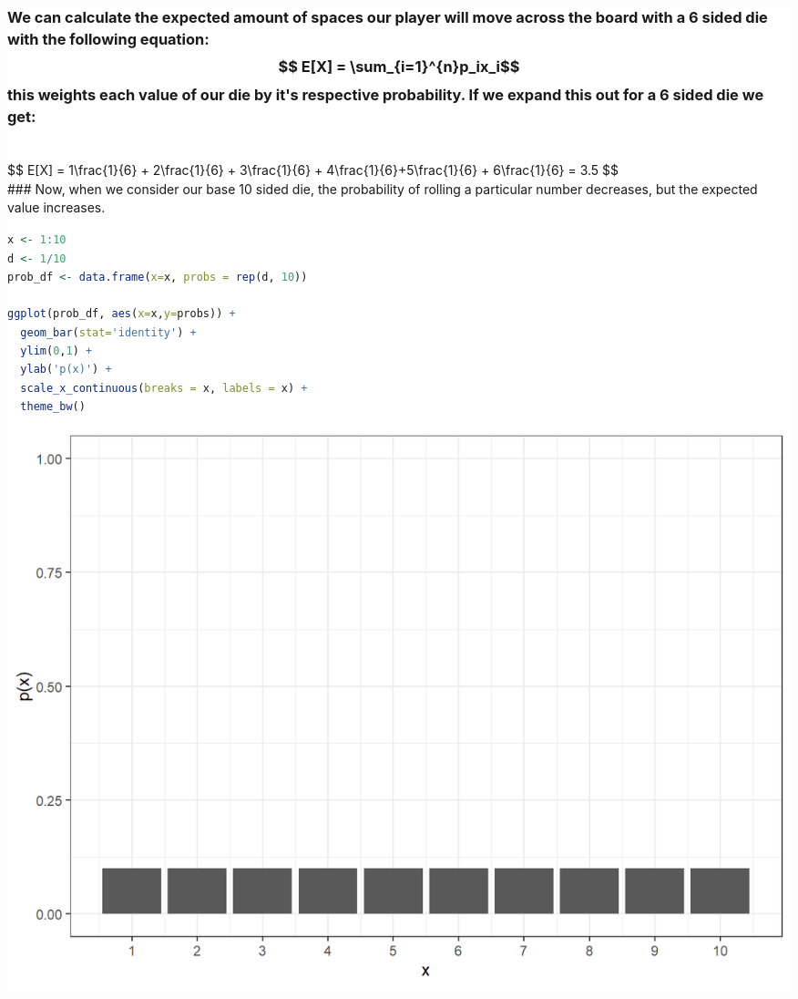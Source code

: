 ### We can calculate the expected amount of spaces our player will move across the board with a 6 sided die with the following equation: $$ E[X] = \sum_{i=1}^{n}p_ix_i$$ this weights each value of our die by it's respective probability. If we expand this out for a 6 sided die we get: 
<br> 
$$ E[X] = 1\frac{1}{6} + 2\frac{1}{6} + 3\frac{1}{6} + 4\frac{1}{6}+5\frac{1}{6} + 6\frac{1}{6} = 3.5 $$
<br>
### Now, when we consider our base 10 sided die, the probability of rolling a particular number decreases, but the expected value increases.

```R
x <- 1:10
d <- 1/10
prob_df <- data.frame(x=x, probs = rep(d, 10))

ggplot(prob_df, aes(x=x,y=probs)) +
  geom_bar(stat='identity') +
  ylim(0,1) +
  ylab('p(x)') +
  scale_x_continuous(breaks = x, labels = x) +
  theme_bw() 
```

![jpg](/images/mario_party/10_die_uniform.png)
